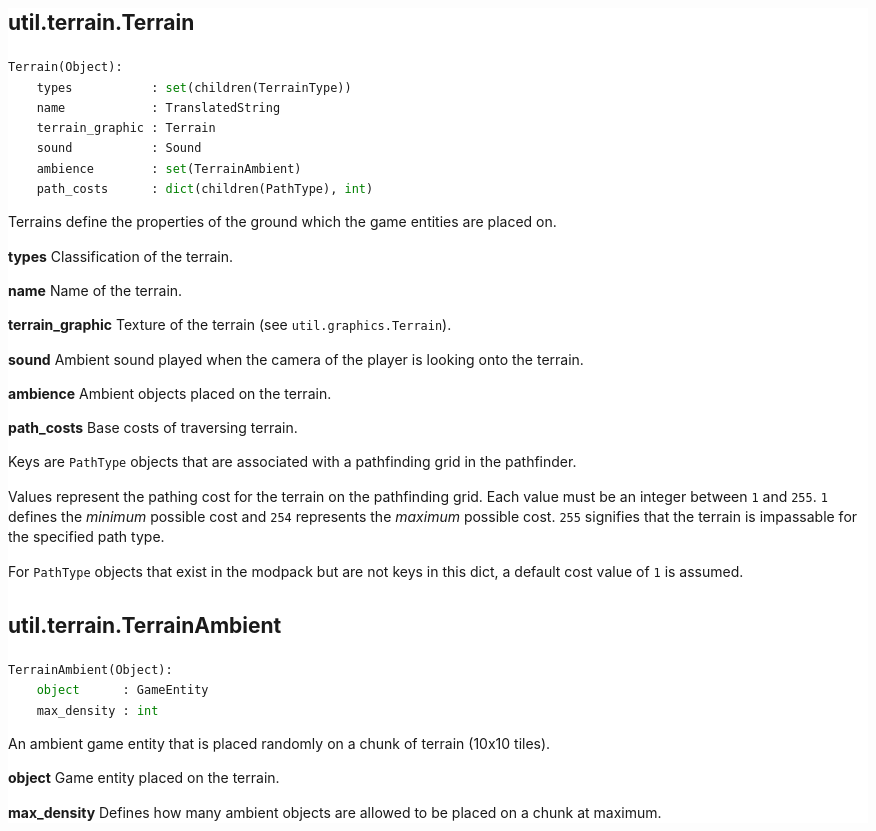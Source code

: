 ## util.terrain.Terrain

```python
Terrain(Object):
    types           : set(children(TerrainType))
    name            : TranslatedString
    terrain_graphic : Terrain
    sound           : Sound
    ambience        : set(TerrainAmbient)
    path_costs      : dict(children(PathType), int)
```

Terrains define the properties of the ground which the game entities are placed on.

**types**
Classification of the terrain.

**name**
Name of the terrain.

**terrain_graphic**
Texture of the terrain (see `util.graphics.Terrain`).

**sound**
Ambient sound played when the camera of the player is looking onto the terrain.

**ambience**
Ambient objects placed on the terrain.

**path_costs**
Base costs of traversing terrain.

Keys are `PathType` objects that are associated with a pathfinding grid in the pathfinder.

Values represent the pathing cost for the terrain on the pathfinding grid. Each value must be an integer between `1` and `255`. `1` defines the *minimum* possible cost and `254` represents the *maximum* possible cost. `255` signifies that the terrain is impassable for the specified path type.

For `PathType` objects that exist in the modpack but are not keys in this dict, a default cost value of `1` is assumed.

## util.terrain.TerrainAmbient

```python
TerrainAmbient(Object):
    object      : GameEntity
    max_density : int
```

An ambient game entity that is placed randomly on a chunk of terrain (10x10 tiles).

**object**
Game entity placed on the terrain.

**max_density**
Defines how many ambient objects are allowed to be placed on a chunk at maximum.
